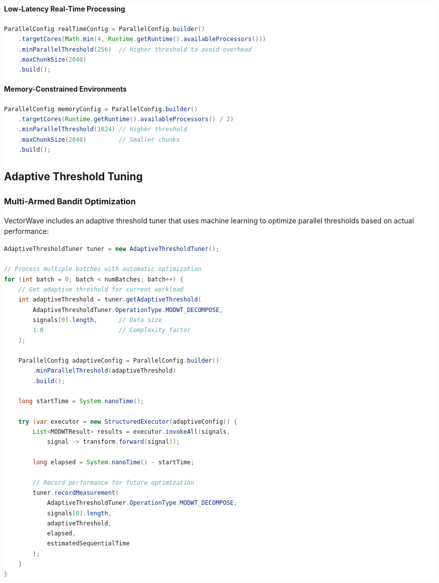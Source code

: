 #### Low-Latency Real-Time Processing
```java
ParallelConfig realTimeConfig = ParallelConfig.builder()
    .targetCores(Math.min(4, Runtime.getRuntime().availableProcessors()))
    .minParallelThreshold(256)  // Higher threshold to avoid overhead
    .maxChunkSize(2048)
    .build();
```

#### Memory-Constrained Environments
```java
ParallelConfig memoryConfig = ParallelConfig.builder()
    .targetCores(Runtime.getRuntime().availableProcessors() / 2)
    .minParallelThreshold(1024) // Higher threshold
    .maxChunkSize(2048)         // Smaller chunks
    .build();
```

## Adaptive Threshold Tuning

### Multi-Armed Bandit Optimization

VectorWave includes an adaptive threshold tuner that uses machine learning to optimize parallel thresholds based on actual performance:

```java
AdaptiveThresholdTuner tuner = new AdaptiveThresholdTuner();

// Process multiple batches with automatic optimization
for (int batch = 0; batch < numBatches; batch++) {
    // Get adaptive threshold for current workload
    int adaptiveThreshold = tuner.getAdaptiveThreshold(
        AdaptiveThresholdTuner.OperationType.MODWT_DECOMPOSE,
        signals[0].length,      // Data size
        1.0                     // Complexity factor
    );
    
    ParallelConfig adaptiveConfig = ParallelConfig.builder()
        .minParallelThreshold(adaptiveThreshold)
        .build();
    
    long startTime = System.nanoTime();
    
    try (var executor = new StructuredExecutor(adaptiveConfig)) {
        List<MODWTResult> results = executor.invokeAll(signals,
            signal -> transform.forward(signal));
        
        long elapsed = System.nanoTime() - startTime;
        
        // Record performance for future optimization
        tuner.recordMeasurement(
            AdaptiveThresholdTuner.OperationType.MODWT_DECOMPOSE,
            signals[0].length,
            adaptiveThreshold,
            elapsed,
            estimatedSequentialTime
        );
    }
}
```
